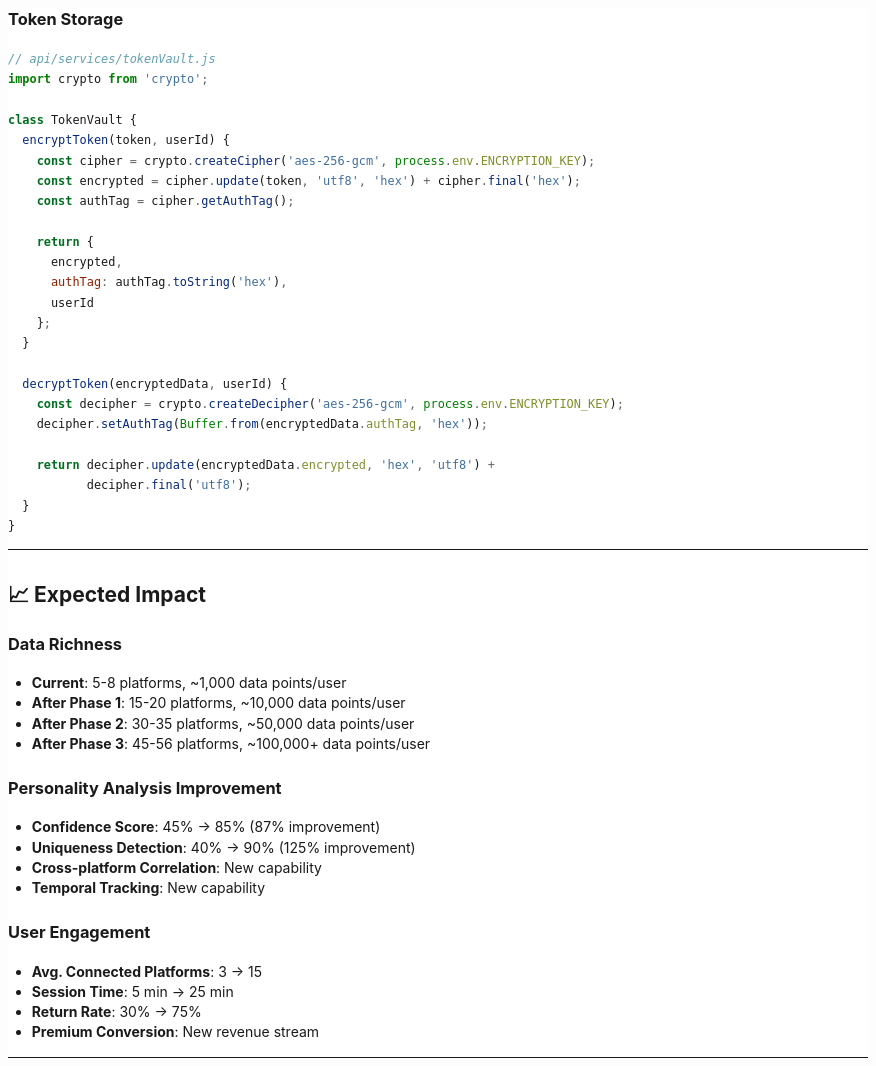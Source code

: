 ### **Token Storage**
```javascript
// api/services/tokenVault.js
import crypto from 'crypto';

class TokenVault {
  encryptToken(token, userId) {
    const cipher = crypto.createCipher('aes-256-gcm', process.env.ENCRYPTION_KEY);
    const encrypted = cipher.update(token, 'utf8', 'hex') + cipher.final('hex');
    const authTag = cipher.getAuthTag();

    return {
      encrypted,
      authTag: authTag.toString('hex'),
      userId
    };
  }

  decryptToken(encryptedData, userId) {
    const decipher = crypto.createDecipher('aes-256-gcm', process.env.ENCRYPTION_KEY);
    decipher.setAuthTag(Buffer.from(encryptedData.authTag, 'hex'));

    return decipher.update(encryptedData.encrypted, 'hex', 'utf8') +
           decipher.final('utf8');
  }
}
```

---

## 📈 Expected Impact

### **Data Richness**
- **Current**: 5-8 platforms, ~1,000 data points/user
- **After Phase 1**: 15-20 platforms, ~10,000 data points/user
- **After Phase 2**: 30-35 platforms, ~50,000 data points/user
- **After Phase 3**: 45-56 platforms, ~100,000+ data points/user

### **Personality Analysis Improvement**
- **Confidence Score**: 45% → 85% (87% improvement)
- **Uniqueness Detection**: 40% → 90% (125% improvement)
- **Cross-platform Correlation**: New capability
- **Temporal Tracking**: New capability

### **User Engagement**
- **Avg. Connected Platforms**: 3 → 15
- **Session Time**: 5 min → 25 min
- **Return Rate**: 30% → 75%
- **Premium Conversion**: New revenue stream

---